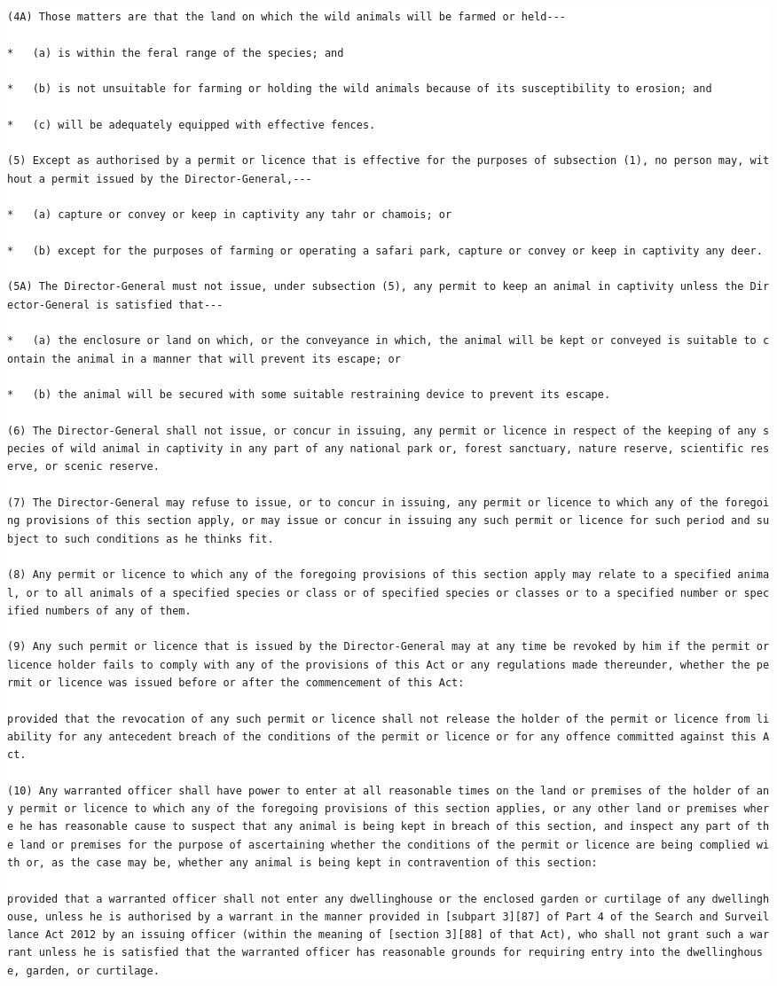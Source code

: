     (4A) Those matters are that the land on which the wild animals will be farmed or held---
        
    *   (a) is within the feral range of the species; and
    
    *   (b) is not unsuitable for farming or holding the wild animals because of its susceptibility to erosion; and
    
    *   (c) will be adequately equipped with effective fences.
    
    (5) Except as authorised by a permit or licence that is effective for the purposes of subsection (1), no person may, without a permit issued by the Director-General,---
        
    *   (a) capture or convey or keep in captivity any tahr or chamois; or
    
    *   (b) except for the purposes of farming or operating a safari park, capture or convey or keep in captivity any deer.
    
    (5A) The Director-General must not issue, under subsection (5), any permit to keep an animal in captivity unless the Director-General is satisfied that---
        
    *   (a) the enclosure or land on which, or the conveyance in which, the animal will be kept or conveyed is suitable to contain the animal in a manner that will prevent its escape; or
    
    *   (b) the animal will be secured with some suitable restraining device to prevent its escape.
    
    (6) The Director-General shall not issue, or concur in issuing, any permit or licence in respect of the keeping of any species of wild animal in captivity in any part of any national park or, forest sanctuary, nature reserve, scientific reserve, or scenic reserve.
    
    (7) The Director-General may refuse to issue, or to concur in issuing, any permit or licence to which any of the foregoing provisions of this section apply, or may issue or concur in issuing any such permit or licence for such period and subject to such conditions as he thinks fit.
    
    (8) Any permit or licence to which any of the foregoing provisions of this section apply may relate to a specified animal, or to all animals of a specified species or class or of specified species or classes or to a specified number or specified numbers of any of them.
    
    (9) Any such permit or licence that is issued by the Director-General may at any time be revoked by him if the permit or licence holder fails to comply with any of the provisions of this Act or any regulations made thereunder, whether the permit or licence was issued before or after the commencement of this Act:
    
    provided that the revocation of any such permit or licence shall not release the holder of the permit or licence from liability for any antecedent breach of the conditions of the permit or licence or for any offence committed against this Act.
    
    (10) Any warranted officer shall have power to enter at all reasonable times on the land or premises of the holder of any permit or licence to which any of the foregoing provisions of this section applies, or any other land or premises where he has reasonable cause to suspect that any animal is being kept in breach of this section, and inspect any part of the land or premises for the purpose of ascertaining whether the conditions of the permit or licence are being complied with or, as the case may be, whether any animal is being kept in contravention of this section:
    
    provided that a warranted officer shall not enter any dwellinghouse or the enclosed garden or curtilage of any dwellinghouse, unless he is authorised by a warrant in the manner provided in [subpart 3][87] of Part 4 of the Search and Surveillance Act 2012 by an issuing officer (within the meaning of [section 3][88] of that Act), who shall not grant such a warrant unless he is satisfied that the warranted officer has reasonable grounds for requiring entry into the dwellinghouse, garden, or curtilage.
    